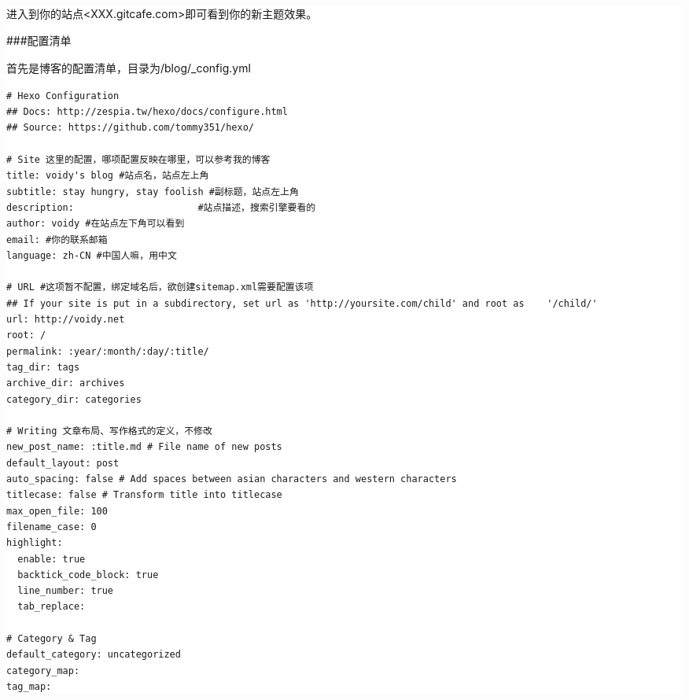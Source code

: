 进入到你的站点<XXX.gitcafe.com>即可看到你的新主题效果。

###配置清单

首先是博客的配置清单，目录为/blog/_config.yml

	# Hexo Configuration
	## Docs: http://zespia.tw/hexo/docs/configure.html
	## Source: https://github.com/tommy351/hexo/
	
	# Site 这里的配置，哪项配置反映在哪里，可以参考我的博客
	title: voidy's blog #站点名，站点左上角
	subtitle: stay hungry, stay foolish #副标题，站点左上角
	description:                      #站点描述，搜索引擎要看的
	author: voidy #在站点左下角可以看到
	email: #你的联系邮箱
	language: zh-CN #中国人嘛，用中文
	
	# URL #这项暂不配置，绑定域名后，欲创建sitemap.xml需要配置该项
	## If your site is put in a subdirectory, set url as 'http://yoursite.com/child' and root as 	'/child/'
	url: http://voidy.net
	root: /
	permalink: :year/:month/:day/:title/
	tag_dir: tags
	archive_dir: archives
	category_dir: categories
	
	# Writing 文章布局、写作格式的定义，不修改
	new_post_name: :title.md # File name of new posts
	default_layout: post
	auto_spacing: false # Add spaces between asian characters and western characters
	titlecase: false # Transform title into titlecase
	max_open_file: 100
	filename_case: 0
	highlight:
	  enable: true
	  backtick_code_block: true
	  line_number: true
	  tab_replace:
	
	# Category & Tag
	default_category: uncategorized
	category_map:
	tag_map:
	